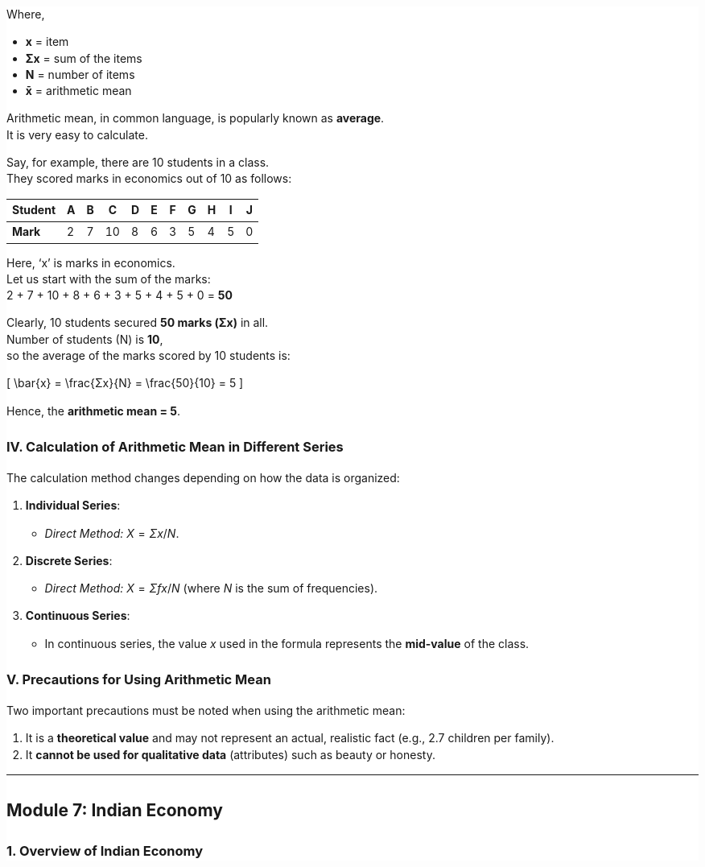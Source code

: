 Where,  
- **x** = item  
- **Σx** = sum of the items  
- **N** = number of items  
- **x̄** = arithmetic mean  

Arithmetic mean, in common language, is popularly known as **average**.  
It is very easy to calculate.  

Say, for example, there are 10 students in a class.  
They scored marks in economics out of 10 as follows:

| Student | A | B | C | D | E | F | G | H | I | J |
|----------|---|---|---|---|---|---|---|---|---|---|
| **Mark** | 2 | 7 | 10 | 8 | 6 | 3 | 5 | 4 | 5 | 0 |

Here, ‘x’ is marks in economics.  
Let us start with the sum of the marks:  
2 + 7 + 10 + 8 + 6 + 3 + 5 + 4 + 5 + 0 = **50**

Clearly, 10 students secured **50 marks (Σx)** in all.  
Number of students (N) is **10**,  
so the average of the marks scored by 10 students is:

\[
\bar{x} = \frac{Σx}{N} = \frac{50}{10} = 5
\]

Hence, the **arithmetic mean = 5**.


### IV. Calculation of Arithmetic Mean in Different Series
The calculation method changes depending on how the data is organized:

1.  **Individual Series**:
    *   *Direct Method:* $X = \Sigma x / N$.

2.  **Discrete Series**:
    *   *Direct Method:* $X = \Sigma fx / N$ (where $N$ is the sum of frequencies).

3.  **Continuous Series**:
    *   In continuous series, the value $x$ used in the formula represents the **mid-value** of the class.

### V. Precautions for Using Arithmetic Mean
Two important precautions must be noted when using the arithmetic mean:
1.  It is a **theoretical value** and may not represent an actual, realistic fact (e.g., $2.7$ children per family).
2.  It **cannot be used for qualitative data** (attributes) such as beauty or honesty.
***

## Module 7: Indian Economy

### 1. Overview of Indian Economy
